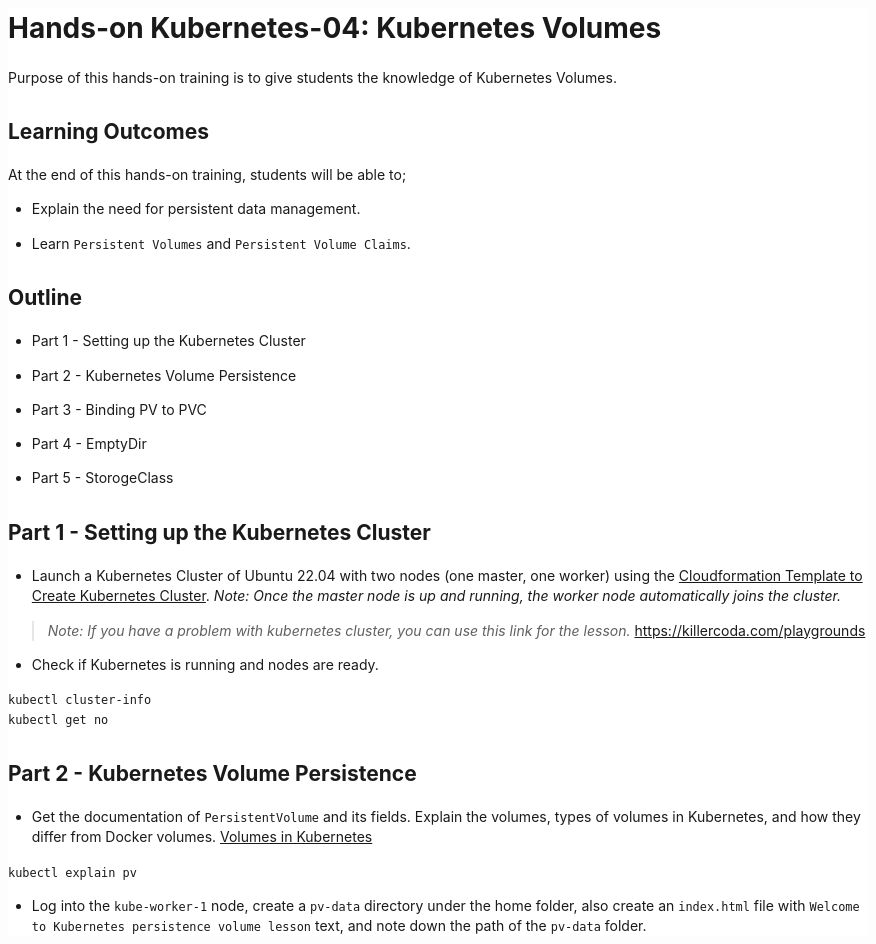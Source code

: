 # Hands-on Kubernetes-04: Kubernetes Volumes

Purpose of this hands-on training is to give students the knowledge of Kubernetes Volumes.

## Learning Outcomes

At the end of this hands-on training, students will be able to;

- Explain the need for persistent data management.

- Learn `Persistent Volumes` and `Persistent Volume Claims`.

## Outline

- Part 1 - Setting up the Kubernetes Cluster

- Part 2 - Kubernetes Volume Persistence

- Part 3 - Binding PV to PVC

- Part 4 - EmptyDir

- Part 5 - StorogeClass

## Part 1 - Setting up the Kubernetes Cluster

- Launch a Kubernetes Cluster of Ubuntu 22.04 with two nodes (one master, one worker) using the [Cloudformation Template to Create Kubernetes Cluster](../S2-kubernetes-02-basic-operations/cfn-template-to-create-k8s-cluster.yml). *Note: Once the master node is up and running, the worker node automatically joins the cluster.*

>*Note: If you have a problem with kubernetes cluster, you can use this link for the lesson.*
>https://killercoda.com/playgrounds

- Check if Kubernetes is running and nodes are ready.

```bash
kubectl cluster-info
kubectl get no
```

## Part 2 - Kubernetes Volume Persistence

- Get the documentation of `PersistentVolume` and its fields. Explain the volumes, types of volumes in Kubernetes, and how they differ from Docker volumes. [Volumes in Kubernetes](https://kubernetes.io/docs/concepts/storage/volumes/)

```bash
kubectl explain pv
```

- Log into the `kube-worker-1` node, create a `pv-data` directory under the home folder, also create an `index.html` file with `Welcome to Kubernetes persistence volume lesson` text, and note down the path of the `pv-data` folder.
